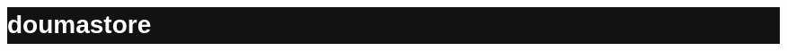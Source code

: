 # doumastore
<!DOCTYPE html>
<html lang="id">
<head>
  <meta charset="UTF-8">
  <title>DoumaStore | Top Up Game Murah</title>
  <meta name="description" content="Top Up Game Murah dan Aman di DoumaStore. Tersedia Free Fire, Mobile Legends, CODM, Hago, dan lainnya.">
  <link rel="icon" href="https://assets.onecompiler.app/43mrdkttw/43mrdmchb/1000004792.png" type="image/png">
  <style>
    body {
      margin: 0;
      font-family: Arial, sans-serif;
      background-color: #121212;
      color: #fff;
    }
    .navbar {
      background-color: #000;
      display: flex;
      justify-content: space-between;
      align-items: center;
      padding: 15px 30px;
    }
    .navbar .logo {
      display: flex;
      align-items: center;
    }
    .navbar .logo .logo-img {
      width: 40px;
      height: 40px;
      margin-right: 10px;
      background: url('https://assets.onecompiler.app/43mrdkttw/43mrdmchb/1000004792.png') no-repeat center center / cover;
    }
    .navbar .logo span {
      font-size: 20px;
      font-weight: bold;
    }
    .menu a {
      color: #fff;
      text-decoration: none;
      margin-left: 20px;
    }
    .hero {
      background: url('https://assets.onecompiler.app/43mrdkttw/43mre85df/1000005085.jpg') no-repeat center center / cover;
      padding: 100px 20px;
      text-align: center;
    }
    .hero h1 {
      font-size: 36px;
      margin-bottom: 10px;
    }
    .hero p {
      font-size: 18px;
    }
    .game-list {
      padding: 40px 20px;
      text-align: center;
    }
    .game-grid {
